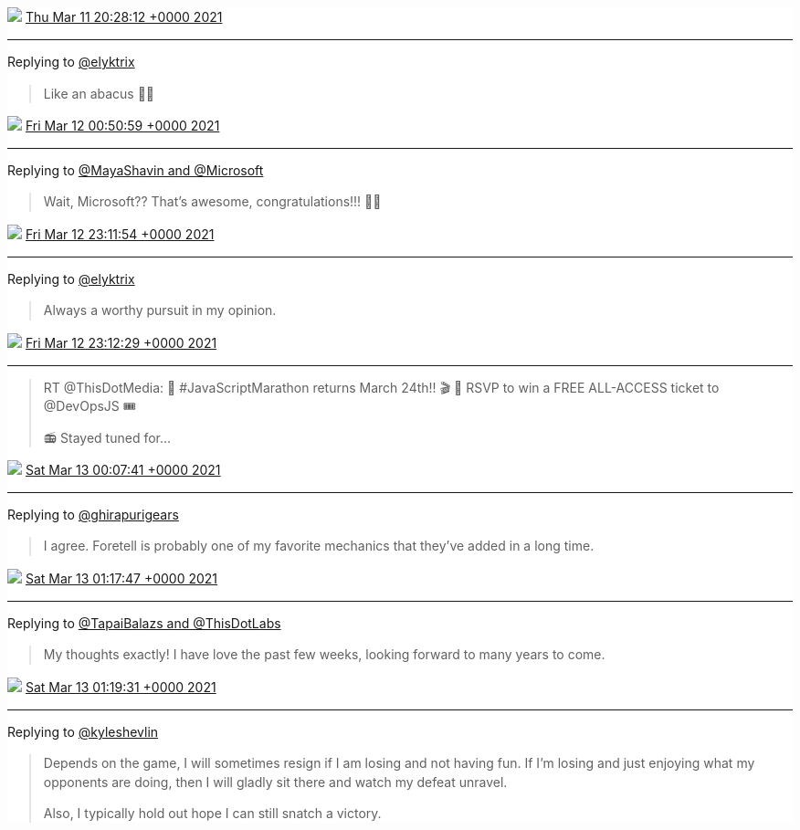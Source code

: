 <img src="/media/tweet.ico" width="12" /> [Thu Mar 11 20:28:12 +0000 2021](https://twitter.com/lindsaykwardell/status/1370109322278006786)

----

Replying to [@elyktrix](https://twitter.com/elyktrix/status/1370129273936314371)

> Like an abacus 🧮😎

<img src="/media/tweet.ico" width="12" /> [Fri Mar 12 00:50:59 +0000 2021](https://twitter.com/lindsaykwardell/status/1370175454418661380)

----

Replying to [@MayaShavin and @Microsoft](https://twitter.com/MayaShavin/status/1370392954817368064)

> Wait, Microsoft?? That’s awesome, congratulations!!! 🥳🥳

<img src="/media/tweet.ico" width="12" /> [Fri Mar 12 23:11:54 +0000 2021](https://twitter.com/lindsaykwardell/status/1370512904894619651)

----

Replying to [@elyktrix](https://twitter.com/elyktrix/status/1370394786247622662)

> Always a worthy pursuit in my opinion.

<img src="/media/tweet.ico" width="12" /> [Fri Mar 12 23:12:29 +0000 2021](https://twitter.com/lindsaykwardell/status/1370513054308261889)

----

> RT @ThisDotMedia: 📢  #JavaScriptMarathon returns March 24th!! 🎬
> 💌  RSVP to win a FREE ALL-ACCESS ticket to @DevOpsJS 🎟
> 
> 📻  Stayed tuned for…

<img src="/media/tweet.ico" width="12" /> [Sat Mar 13 00:07:41 +0000 2021](https://twitter.com/lindsaykwardell/status/1370526943871860742)

----

Replying to [@ghirapurigears](https://twitter.com/ghirapurigears/status/1370505396490694657)

> I agree. Foretell is probably one of my favorite mechanics that they’ve added in a long time.

<img src="/media/tweet.ico" width="12" /> [Sat Mar 13 01:17:47 +0000 2021](https://twitter.com/lindsaykwardell/status/1370544588042104834)

----

Replying to [@TapaiBalazs and @ThisDotLabs](https://twitter.com/TapaiBalazs/status/1370306033252511746)

> My thoughts exactly! I have love the past few weeks, looking forward to many years to come.

<img src="/media/tweet.ico" width="12" /> [Sat Mar 13 01:19:31 +0000 2021](https://twitter.com/lindsaykwardell/status/1370545023167594498)

----

Replying to [@kyleshevlin](https://twitter.com/kyleshevlin/status/1370583511074181130)

> Depends on the game, I will sometimes resign if I am losing and not having fun. If I’m losing and just enjoying what my opponents are doing, then I will gladly sit there and watch my defeat unravel.
> 
> Also, I typically hold out hope I can still snatch a victory.
